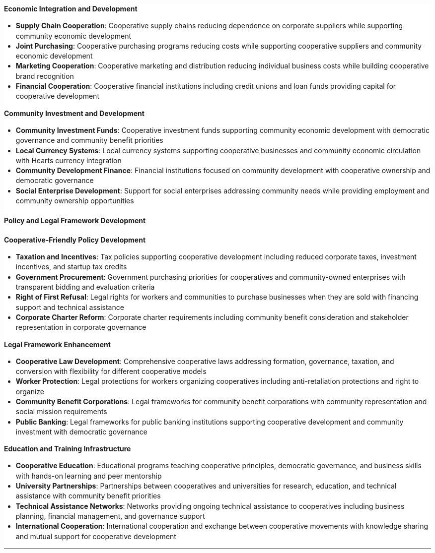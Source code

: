 **Economic Integration and Development**
- **Supply Chain Cooperation**: Cooperative supply chains reducing dependence on corporate suppliers while supporting community economic development
- **Joint Purchasing**: Cooperative purchasing programs reducing costs while supporting cooperative suppliers and community economic development
- **Marketing Cooperation**: Cooperative marketing and distribution reducing individual business costs while building cooperative brand recognition
- **Financial Cooperation**: Cooperative financial institutions including credit unions and loan funds providing capital for cooperative development

**Community Investment and Development**
- **Community Investment Funds**: Cooperative investment funds supporting community economic development with democratic governance and community benefit priorities
- **Local Currency Systems**: Local currency systems supporting cooperative businesses and community economic circulation with Hearts currency integration
- **Community Development Finance**: Financial institutions focused on community development with cooperative ownership and democratic governance
- **Social Enterprise Development**: Support for social enterprises addressing community needs while providing employment and community ownership opportunities

#### Policy and Legal Framework Development

**Cooperative-Friendly Policy Development**
- **Taxation and Incentives**: Tax policies supporting cooperative development including reduced corporate taxes, investment incentives, and startup tax credits
- **Government Procurement**: Government purchasing priorities for cooperatives and community-owned enterprises with transparent bidding and evaluation criteria
- **Right of First Refusal**: Legal rights for workers and communities to purchase businesses when they are sold with financing support and technical assistance
- **Corporate Charter Reform**: Corporate charter requirements including community benefit consideration and stakeholder representation in corporate governance

**Legal Framework Enhancement**
- **Cooperative Law Development**: Comprehensive cooperative laws addressing formation, governance, taxation, and conversion with flexibility for different cooperative models
- **Worker Protection**: Legal protections for workers organizing cooperatives including anti-retaliation protections and right to organize
- **Community Benefit Corporations**: Legal frameworks for community benefit corporations with community representation and social mission requirements
- **Public Banking**: Legal frameworks for public banking institutions supporting cooperative development and community investment with democratic governance

**Education and Training Infrastructure**
- **Cooperative Education**: Educational programs teaching cooperative principles, democratic governance, and business skills with hands-on learning and peer mentorship
- **University Partnerships**: Partnerships between cooperatives and universities for research, education, and technical assistance with community benefit priorities
- **Technical Assistance Networks**: Networks providing ongoing technical assistance to cooperatives including business planning, financial management, and governance support
- **International Cooperation**: International cooperation and exchange between cooperative movements with knowledge sharing and mutual support for cooperative development

---

